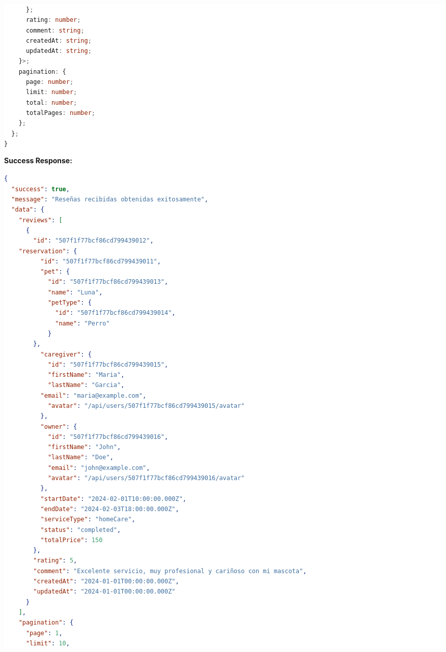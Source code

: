 ```typescript
      };
      rating: number;
      comment: string;
      createdAt: string;
      updatedAt: string;
    }>;
    pagination: {
      page: number;
      limit: number;
      total: number;
      totalPages: number;
    };
  };
}
```

**Success Response:**
```json
{
  "success": true,
  "message": "Reseñas recibidas obtenidas exitosamente",
  "data": {
    "reviews": [
      {
        "id": "507f1f77bcf86cd799439012",
    "reservation": {
          "id": "507f1f77bcf86cd799439011",
          "pet": {
            "id": "507f1f77bcf86cd799439013",
            "name": "Luna",
            "petType": {
              "id": "507f1f77bcf86cd799439014",
              "name": "Perro"
            }
        },
          "caregiver": {
            "id": "507f1f77bcf86cd799439015",
            "firstName": "Maria",
            "lastName": "Garcia",
          "email": "maria@example.com",
            "avatar": "/api/users/507f1f77bcf86cd799439015/avatar"
          },
          "owner": {
            "id": "507f1f77bcf86cd799439016",
            "firstName": "John",
            "lastName": "Doe",
            "email": "john@example.com",
            "avatar": "/api/users/507f1f77bcf86cd799439016/avatar"
          },
          "startDate": "2024-02-01T10:00:00.000Z",
          "endDate": "2024-02-03T18:00:00.000Z",
          "serviceType": "homeCare",
          "status": "completed",
          "totalPrice": 150
        },
        "rating": 5,
        "comment": "Excelente servicio, muy profesional y cariñoso con mi mascota",
        "createdAt": "2024-01-01T00:00:00.000Z",
        "updatedAt": "2024-01-01T00:00:00.000Z"
      }
    ],
    "pagination": {
      "page": 1,
      "limit": 10,
```